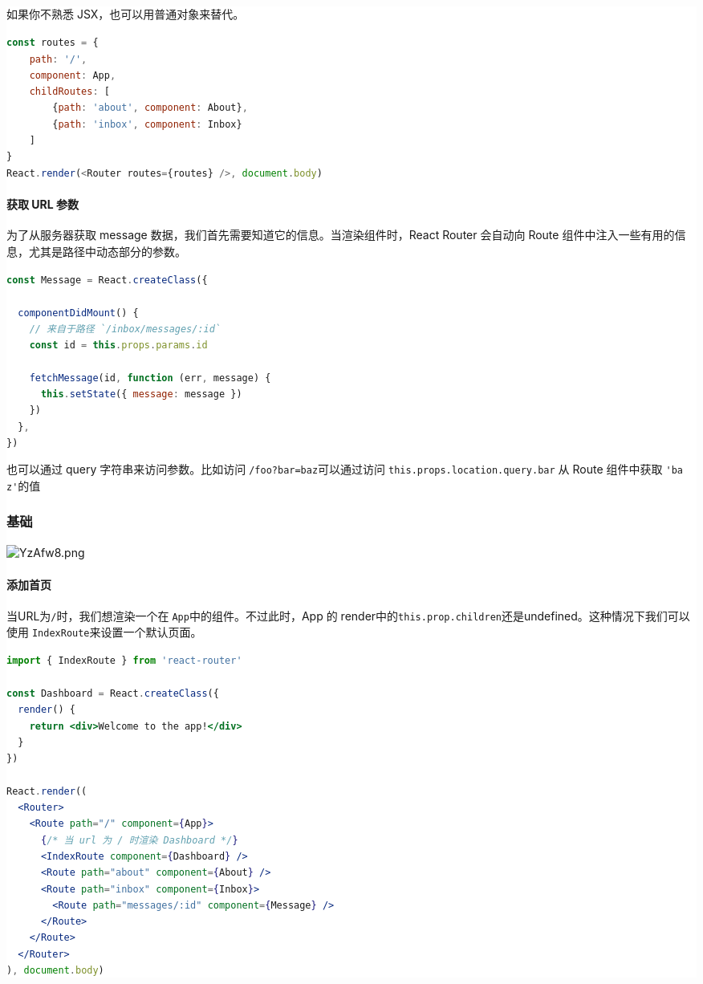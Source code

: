 如果你不熟悉 JSX，也可以用普通对象来替代。

```js
const routes = {
    path: '/',
    component: App,
    childRoutes: [
        {path: 'about', component: About},
        {path: 'inbox', component: Inbox}
    ]
}
React.render(<Router routes={routes} />, document.body)
```

#### 获取 URL 参数

为了从服务器获取 message 数据，我们首先需要知道它的信息。当渲染组件时，React Router 会自动向 Route 组件中注入一些有用的信息，尤其是路径中动态部分的参数。

```jsx
const Message = React.createClass({

  componentDidMount() {
    // 来自于路径 `/inbox/messages/:id`
    const id = this.props.params.id

    fetchMessage(id, function (err, message) {
      this.setState({ message: message })
    })
  },
})
```

也可以通过 query 字符串来访问参数。比如访问 `/foo?bar=baz`可以通过访问 `this.props.location.query.bar` 从 Route 组件中获取 `'baz'`的值

### 基础

![YzAfw8.png](https://s1.ax1x.com/2020/05/24/YzAfw8.png)

#### 添加首页

当URL为`/`时，我们想渲染一个在 `App`中的组件。不过此时，App 的 render中的`this.prop.children`还是undefined。这种情况下我们可以使用 `IndexRoute`来设置一个默认页面。

```jsx
import { IndexRoute } from 'react-router'

const Dashboard = React.createClass({
  render() {
    return <div>Welcome to the app!</div>
  }
})

React.render((
  <Router>
    <Route path="/" component={App}>
      {/* 当 url 为 / 时渲染 Dashboard */}
      <IndexRoute component={Dashboard} />
      <Route path="about" component={About} />
      <Route path="inbox" component={Inbox}>
        <Route path="messages/:id" component={Message} />
      </Route>
    </Route>
  </Router>
), document.body)
```
